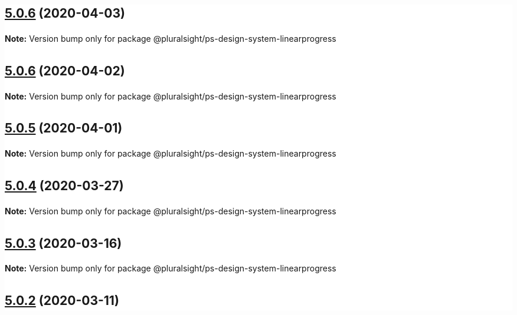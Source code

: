 
## [5.0.6](https://github.com/pluralsight/design-system/compare/@pluralsight/ps-design-system-linearprogress@5.0.5...@pluralsight/ps-design-system-linearprogress@5.0.6) (2020-04-03)

**Note:** Version bump only for package @pluralsight/ps-design-system-linearprogress





## [5.0.6](https://github.com/pluralsight/design-system/compare/@pluralsight/ps-design-system-linearprogress@5.0.5...@pluralsight/ps-design-system-linearprogress@5.0.6) (2020-04-02)

**Note:** Version bump only for package @pluralsight/ps-design-system-linearprogress





## [5.0.5](https://github.com/pluralsight/design-system/compare/@pluralsight/ps-design-system-linearprogress@5.0.4...@pluralsight/ps-design-system-linearprogress@5.0.5) (2020-04-01)

**Note:** Version bump only for package @pluralsight/ps-design-system-linearprogress





## [5.0.4](https://github.com/pluralsight/design-system/compare/@pluralsight/ps-design-system-linearprogress@5.0.3...@pluralsight/ps-design-system-linearprogress@5.0.4) (2020-03-27)

**Note:** Version bump only for package @pluralsight/ps-design-system-linearprogress





## [5.0.3](https://github.com/pluralsight/design-system/compare/@pluralsight/ps-design-system-linearprogress@5.0.2...@pluralsight/ps-design-system-linearprogress@5.0.3) (2020-03-16)

**Note:** Version bump only for package @pluralsight/ps-design-system-linearprogress





## [5.0.2](https://github.com/pluralsight/design-system/compare/@pluralsight/ps-design-system-linearprogress@5.0.1...@pluralsight/ps-design-system-linearprogress@5.0.2) (2020-03-11)
